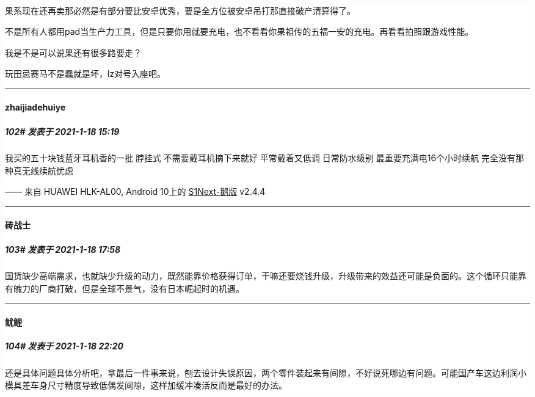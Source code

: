 
果系现在还再卖那必然是有部分要比安卓优秀，要是全方位被安卓吊打那直接破产清算得了。

不是所有人都用pad当生产力工具，但是只要你用就要充电，也不看看你果祖传的五福一安的充电。再看看拍照跟游戏性能。

我是不是可以说果还有很多路要走？

玩田忌赛马不是蠢就是坏，lz对号入座吧。







*****

####  zhaijiadehuiye  
##### 102#       发表于 2021-1-18 15:19




我买的五十块钱蓝牙耳机香的一批
脖挂式 不需要戴耳机摘下来就好
平常戴着又低调
日常防水级别
最重要充满电16个小时续航
完全没有那种真无线续航忧虑

—— 来自 HUAWEI HLK-AL00, Android 10上的 [S1Next-鹅版](https://github.com/ykrank/S1-Next/releases) v2.4.4







*****

####  砖战士  
##### 103#       发表于 2021-1-18 17:58




国货缺少高端需求，也就缺少升级的动力，既然能靠价格获得订单，干嘛还要烧钱升级，升级带来的效益还可能是负面的。这个循环只能靠有魄力的厂商打破，但是全球不景气，没有日本崛起时的机遇。







*****

####  鱿鲤  
##### 104#       发表于 2021-1-18 22:20




还是具体问题具体分析吧，拿最后一件事来说，刨去设计失误原因，两个零件装起来有间隙，不好说死哪边有问题。可能国产车这边利润小模具差车身尺寸精度导致低偶发间隙，这样加缓冲凑活反而是最好的办法。






